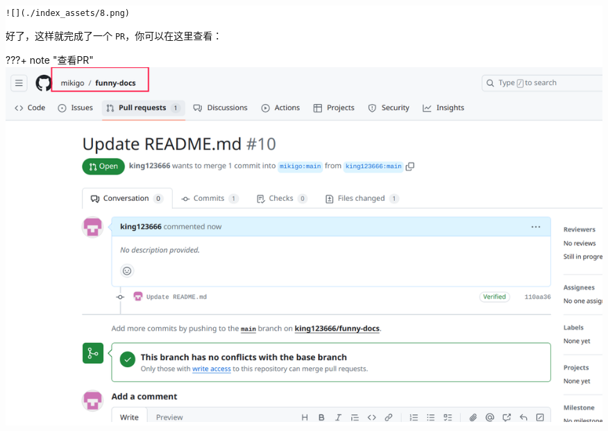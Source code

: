 	![](./index_assets/8.png)

好了，这样就完成了一个 `PR`，你可以在这里查看：

???+ note "查看PR"
	![](./index_assets/9.png)
